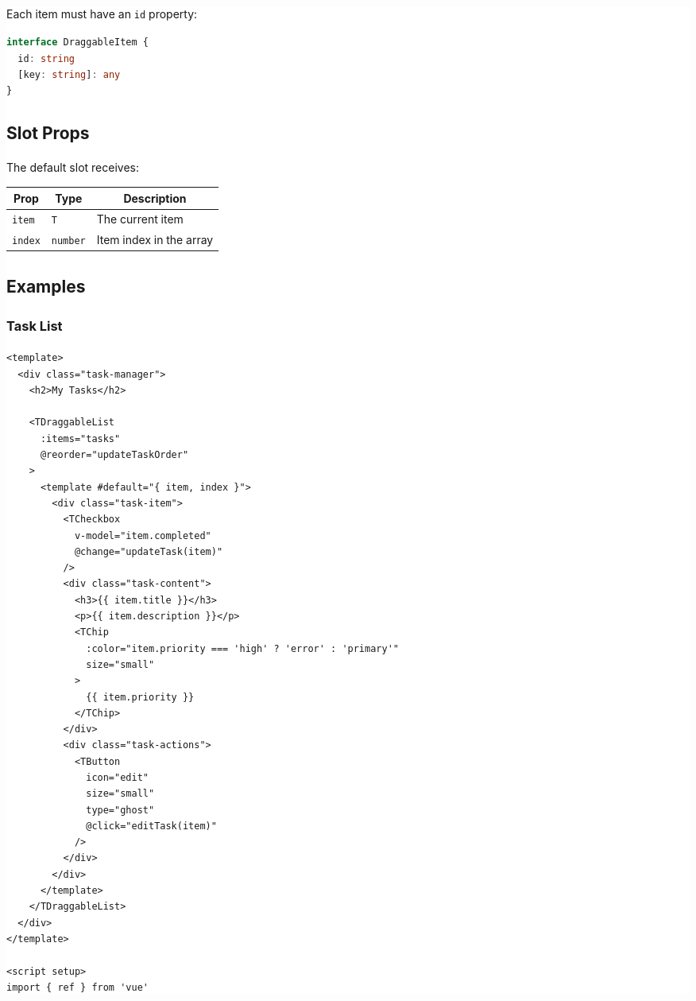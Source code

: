 Each item must have an `id` property:

```typescript
interface DraggableItem {
  id: string
  [key: string]: any
}
```

## Slot Props

The default slot receives:

| Prop | Type | Description |
|------|------|-------------|
| `item` | `T` | The current item |
| `index` | `number` | Item index in the array |

## Examples

### Task List

```vue
<template>
  <div class="task-manager">
    <h2>My Tasks</h2>
    
    <TDraggableList 
      :items="tasks"
      @reorder="updateTaskOrder"
    >
      <template #default="{ item, index }">
        <div class="task-item">
          <TCheckbox 
            v-model="item.completed"
            @change="updateTask(item)"
          />
          <div class="task-content">
            <h3>{{ item.title }}</h3>
            <p>{{ item.description }}</p>
            <TChip 
              :color="item.priority === 'high' ? 'error' : 'primary'"
              size="small"
            >
              {{ item.priority }}
            </TChip>
          </div>
          <div class="task-actions">
            <TButton 
              icon="edit" 
              size="small" 
              type="ghost"
              @click="editTask(item)"
            />
          </div>
        </div>
      </template>
    </TDraggableList>
  </div>
</template>

<script setup>
import { ref } from 'vue'
```